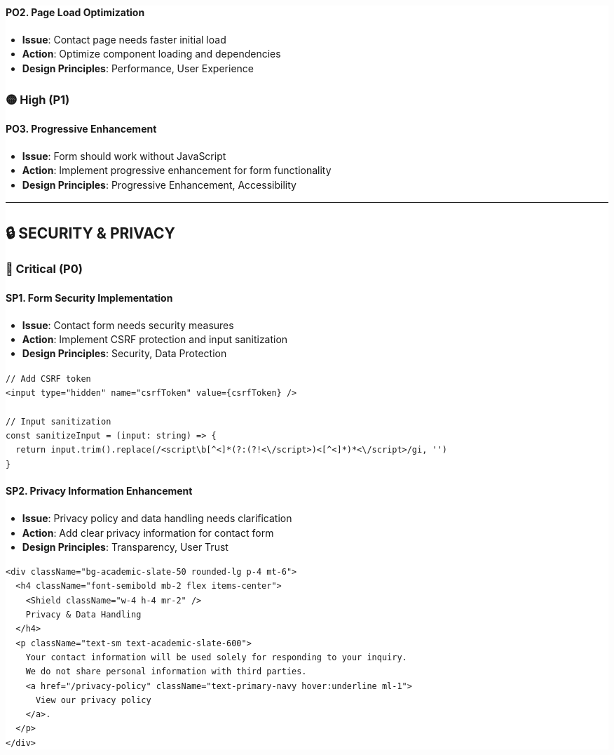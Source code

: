 #### **PO2. Page Load Optimization**
- **Issue**: Contact page needs faster initial load
- **Action**: Optimize component loading and dependencies
- **Design Principles**: Performance, User Experience

### **🟡 High (P1)**

#### **PO3. Progressive Enhancement**
- **Issue**: Form should work without JavaScript
- **Action**: Implement progressive enhancement for form functionality
- **Design Principles**: Progressive Enhancement, Accessibility

---

## 🔒 **SECURITY & PRIVACY**

### **🔴 Critical (P0)**

#### **SP1. Form Security Implementation**
- **Issue**: Contact form needs security measures
- **Action**: Implement CSRF protection and input sanitization
- **Design Principles**: Security, Data Protection
```tsx
// Add CSRF token
<input type="hidden" name="csrfToken" value={csrfToken} />

// Input sanitization
const sanitizeInput = (input: string) => {
  return input.trim().replace(/<script\b[^<]*(?:(?!<\/script>)<[^<]*)*<\/script>/gi, '')
}
```

#### **SP2. Privacy Information Enhancement**
- **Issue**: Privacy policy and data handling needs clarification
- **Action**: Add clear privacy information for contact form
- **Design Principles**: Transparency, User Trust
```tsx
<div className="bg-academic-slate-50 rounded-lg p-4 mt-6">
  <h4 className="font-semibold mb-2 flex items-center">
    <Shield className="w-4 h-4 mr-2" />
    Privacy & Data Handling
  </h4>
  <p className="text-sm text-academic-slate-600">
    Your contact information will be used solely for responding to your inquiry. 
    We do not share personal information with third parties. 
    <a href="/privacy-policy" className="text-primary-navy hover:underline ml-1">
      View our privacy policy
    </a>.
  </p>
</div>
```
